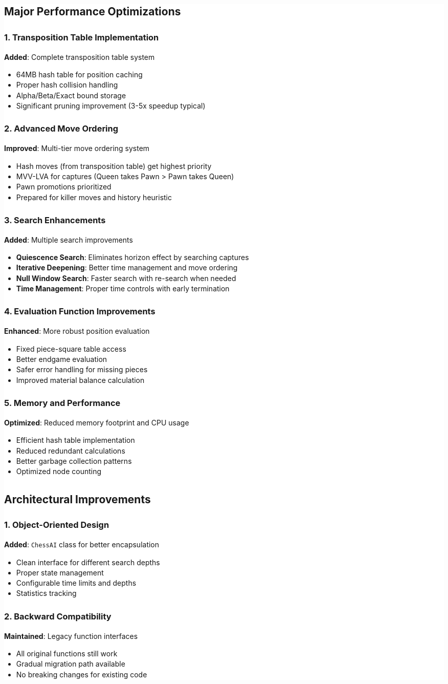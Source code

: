 ## Major Performance Optimizations

### 1. **Transposition Table Implementation**
**Added**: Complete transposition table system
- 64MB hash table for position caching
- Proper hash collision handling
- Alpha/Beta/Exact bound storage
- Significant pruning improvement (3-5x speedup typical)

### 2. **Advanced Move Ordering**
**Improved**: Multi-tier move ordering system
- Hash moves (from transposition table) get highest priority
- MVV-LVA for captures (Queen takes Pawn > Pawn takes Queen)
- Pawn promotions prioritized
- Prepared for killer moves and history heuristic

### 3. **Search Enhancements**
**Added**: Multiple search improvements
- **Quiescence Search**: Eliminates horizon effect by searching captures
- **Iterative Deepening**: Better time management and move ordering
- **Null Window Search**: Faster search with re-search when needed
- **Time Management**: Proper time controls with early termination

### 4. **Evaluation Function Improvements**
**Enhanced**: More robust position evaluation
- Fixed piece-square table access
- Better endgame evaluation
- Safer error handling for missing pieces
- Improved material balance calculation

### 5. **Memory and Performance**
**Optimized**: Reduced memory footprint and CPU usage
- Efficient hash table implementation
- Reduced redundant calculations
- Better garbage collection patterns
- Optimized node counting

## Architectural Improvements

### 1. **Object-Oriented Design**
**Added**: `ChessAI` class for better encapsulation
- Clean interface for different search depths
- Proper state management
- Configurable time limits and depths
- Statistics tracking

### 2. **Backward Compatibility**
**Maintained**: Legacy function interfaces
- All original functions still work
- Gradual migration path available
- No breaking changes for existing code
